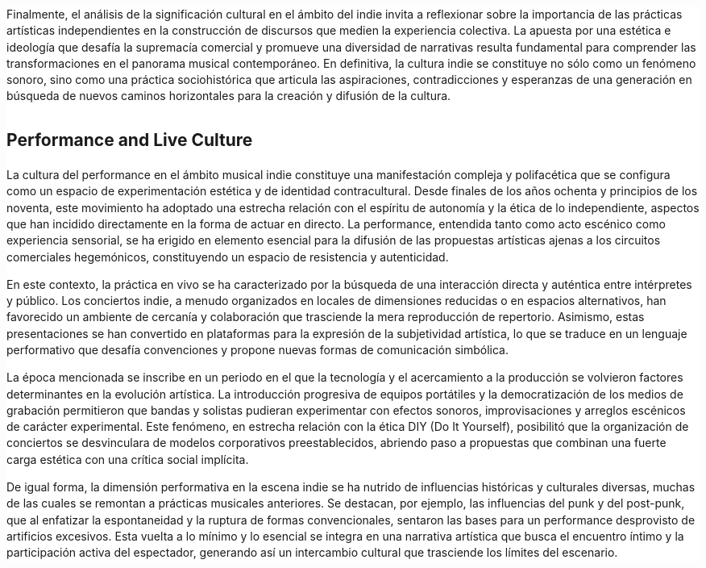Finalmente, el análisis de la significación cultural en el ámbito del indie invita a reflexionar
sobre la importancia de las prácticas artísticas independientes en la construcción de discursos que
medien la experiencia colectiva. La apuesta por una estética e ideología que desafía la supremacía
comercial y promueve una diversidad de narrativas resulta fundamental para comprender las
transformaciones en el panorama musical contemporáneo. En definitiva, la cultura indie se constituye
no sólo como un fenómeno sonoro, sino como una práctica sociohistórica que articula las
aspiraciones, contradicciones y esperanzas de una generación en búsqueda de nuevos caminos
horizontales para la creación y difusión de la cultura.

## Performance and Live Culture

La cultura del performance en el ámbito musical indie constituye una manifestación compleja y
polifacética que se configura como un espacio de experimentación estética y de identidad
contracultural. Desde finales de los años ochenta y principios de los noventa, este movimiento ha
adoptado una estrecha relación con el espíritu de autonomía y la ética de lo independiente, aspectos
que han incidido directamente en la forma de actuar en directo. La performance, entendida tanto como
acto escénico como experiencia sensorial, se ha erigido en elemento esencial para la difusión de las
propuestas artísticas ajenas a los circuitos comerciales hegemónicos, constituyendo un espacio de
resistencia y autenticidad.

En este contexto, la práctica en vivo se ha caracterizado por la búsqueda de una interacción directa
y auténtica entre intérpretes y público. Los conciertos indie, a menudo organizados en locales de
dimensiones reducidas o en espacios alternativos, han favorecido un ambiente de cercanía y
colaboración que trasciende la mera reproducción de repertorio. Asimismo, estas presentaciones se
han convertido en plataformas para la expresión de la subjetividad artística, lo que se traduce en
un lenguaje performativo que desafía convenciones y propone nuevas formas de comunicación simbólica.

La época mencionada se inscribe en un periodo en el que la tecnología y el acercamiento a la
producción se volvieron factores determinantes en la evolución artística. La introducción progresiva
de equipos portátiles y la democratización de los medios de grabación permitieron que bandas y
solistas pudieran experimentar con efectos sonoros, improvisaciones y arreglos escénicos de carácter
experimental. Este fenómeno, en estrecha relación con la ética DIY (Do It Yourself), posibilitó que
la organización de conciertos se desvinculara de modelos corporativos preestablecidos, abriendo paso
a propuestas que combinan una fuerte carga estética con una crítica social implícita.

De igual forma, la dimensión performativa en la escena indie se ha nutrido de influencias históricas
y culturales diversas, muchas de las cuales se remontan a prácticas musicales anteriores. Se
destacan, por ejemplo, las influencias del punk y del post-punk, que al enfatizar la espontaneidad y
la ruptura de formas convencionales, sentaron las bases para un performance desprovisto de
artificios excesivos. Esta vuelta a lo mínimo y lo esencial se integra en una narrativa artística
que busca el encuentro íntimo y la participación activa del espectador, generando así un intercambio
cultural que trasciende los límites del escenario.

